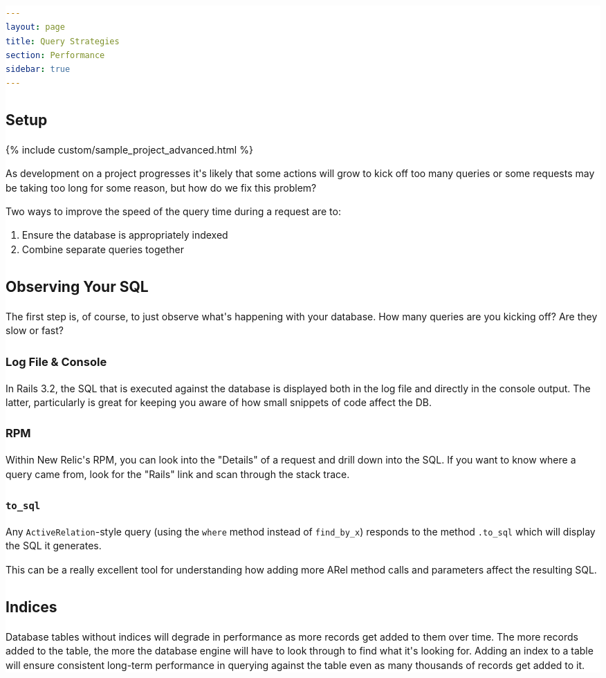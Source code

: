 ```yaml
---
layout: page
title: Query Strategies
section: Performance
sidebar: true
---
```


## Setup

{% include custom/sample_project_advanced.html %}

As development on a project progresses it's likely that some actions will grow to kick off too many queries or some requests may be taking too long for some reason, but how do we fix this problem?

Two ways to improve the speed of the query time during a request are to:

1. Ensure the database is appropriately indexed
2. Combine separate queries together

## Observing Your SQL

The first step is, of course, to just observe what's happening with your database. How many queries are you kicking off? Are they slow or fast?

### Log File & Console

In Rails 3.2, the SQL that is executed against the database is displayed both in the log file and directly in the console output. The latter, particularly is great for keeping you aware of how small snippets of code affect the DB.

### RPM

Within New Relic's RPM, you can look into the "Details" of a request and drill down into the SQL. If you want to know where a query came from, look for the "Rails" link and scan through the stack trace.

### `to_sql`

Any `ActiveRelation`-style query (using the `where` method instead of `find_by_x`) responds to the method `.to_sql` which will display the SQL it generates.

This can be a really excellent tool for understanding how adding more ARel method calls and parameters affect the resulting SQL.

## Indices

Database tables without indices will degrade in performance as more records get added to them over time. The more records added to the table, the more the database engine will have to look through to find what it's looking for.  Adding an index to a table will ensure consistent long-term performance in querying against the table even as many thousands of records get added to it.

